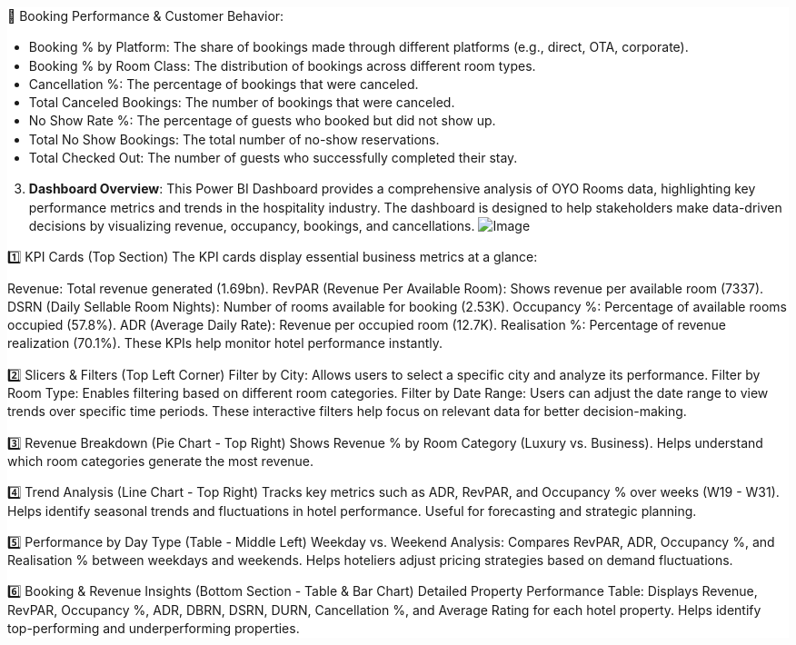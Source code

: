 🔹 Booking Performance & Customer Behavior:

- Booking % by Platform: The share of bookings made through different platforms (e.g., direct, OTA, corporate).
- Booking % by Room Class: The distribution of bookings across different room types.
- Cancellation %: The percentage of bookings that were canceled.
- Total Canceled Bookings: The number of bookings that were canceled.
- No Show Rate %: The percentage of guests who booked but did not show up.
- Total No Show Bookings: The total number of no-show reservations.
- Total Checked Out: The number of guests who successfully completed their stay.

3. **Dashboard Overview**:
This Power BI Dashboard provides a comprehensive analysis of OYO Rooms data, highlighting key performance metrics and trends in the hospitality industry. The dashboard is designed to help stakeholders make data-driven decisions by visualizing revenue, occupancy, bookings, and cancellations.
![Image](https://github.com/user-attachments/assets/b94760e7-72cc-4361-bbaf-f0b7fa0ee01b)


1️⃣ KPI Cards (Top Section)
The KPI cards display essential business metrics at a glance:

Revenue: Total revenue generated (1.69bn).
RevPAR (Revenue Per Available Room): Shows revenue per available room (7337).
DSRN (Daily Sellable Room Nights): Number of rooms available for booking (2.53K).
Occupancy %: Percentage of available rooms occupied (57.8%).
ADR (Average Daily Rate): Revenue per occupied room (12.7K).
Realisation %: Percentage of revenue realization (70.1%).
These KPIs help monitor hotel performance instantly.

2️⃣ Slicers & Filters (Top Left Corner)
Filter by City: Allows users to select a specific city and analyze its performance.
Filter by Room Type: Enables filtering based on different room categories.
Filter by Date Range: Users can adjust the date range to view trends over specific time periods.
These interactive filters help focus on relevant data for better decision-making.

3️⃣ Revenue Breakdown (Pie Chart - Top Right)
Shows Revenue % by Room Category (Luxury vs. Business).
Helps understand which room categories generate the most revenue.

4️⃣ Trend Analysis (Line Chart - Top Right)
Tracks key metrics such as ADR, RevPAR, and Occupancy % over weeks (W19 - W31).
Helps identify seasonal trends and fluctuations in hotel performance.
Useful for forecasting and strategic planning.

5️⃣ Performance by Day Type (Table - Middle Left)
Weekday vs. Weekend Analysis: Compares RevPAR, ADR, Occupancy %, and Realisation % between weekdays and weekends.
Helps hoteliers adjust pricing strategies based on demand fluctuations.

6️⃣ Booking & Revenue Insights (Bottom Section - Table & Bar Chart)
Detailed Property Performance Table:
Displays Revenue, RevPAR, Occupancy %, ADR, DBRN, DSRN, DURN, Cancellation %, and Average Rating for each hotel property.
Helps identify top-performing and underperforming properties.
